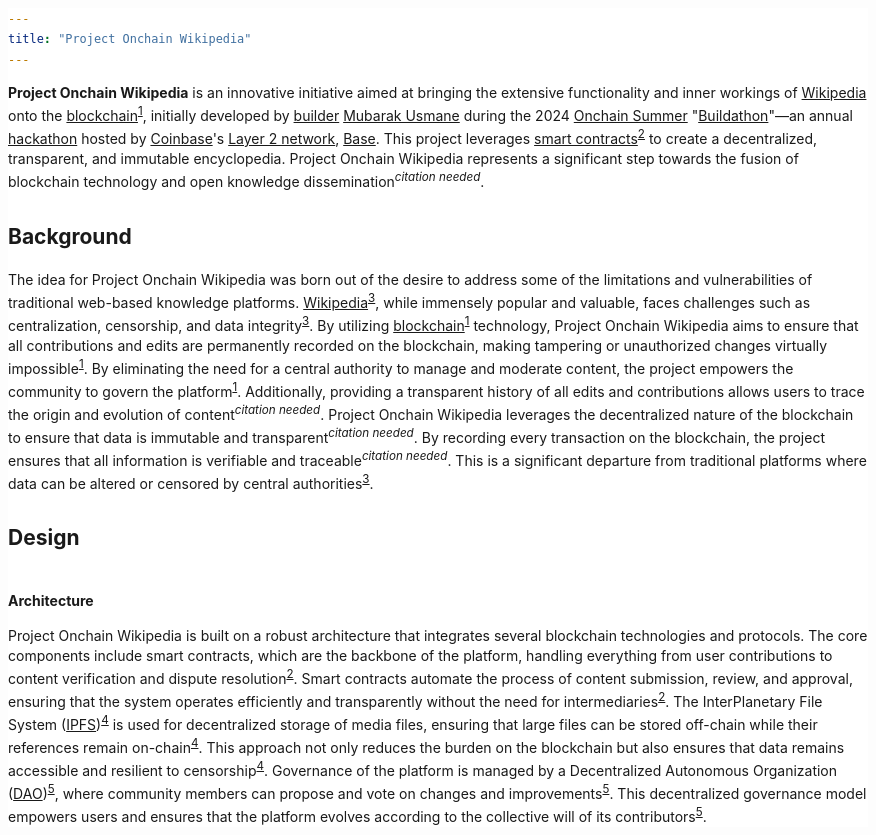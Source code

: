 ```yaml
---
title: "Project Onchain Wikipedia"
---
```


**Project Onchain Wikipedia** is an innovative initiative aimed at bringing the extensive functionality and inner workings of [Wikipedia](https://en.wikipedia.org) onto the [blockchain](https://en.wikipedia.org/wiki/Blockchain)<sup>[1](#1)</sup>, initially developed by [builder]() [Mubarak Usmane]() during the 2024 [Onchain Summer]() "[Buildathon]()"—an annual [hackathon]() hosted by [Coinbase](https://www.coinbase.com)'s [Layer 2 network](), [Base](https://base.org). This project leverages [smart contracts](https://en.wikipedia.org/wiki/Smart_contract)<sup>[2](#2)</sup> to create a decentralized, transparent, and immutable encyclopedia. Project Onchain Wikipedia represents a significant step towards the fusion of blockchain technology and open knowledge dissemination<sup><i>citation needed</i></sup>.

## Background

The idea for Project Onchain Wikipedia was born out of the desire to address some of the limitations and vulnerabilities of traditional web-based knowledge platforms. [Wikipedia](https://en.wikipedia.org)<sup>[3](#3)</sup>, while immensely popular and valuable, faces challenges such as centralization, censorship, and data integrity<sup>[3](#3)</sup>. By utilizing [blockchain](https://en.wikipedia.org/wiki/Blockchain)<sup>[1](#1)</sup> technology, Project Onchain Wikipedia aims to ensure that all contributions and edits are permanently recorded on the blockchain, making tampering or unauthorized changes virtually impossible<sup>[1](#1)</sup>. By eliminating the need for a central authority to manage and moderate content, the project empowers the community to govern the platform<sup>[1](#1)</sup>. Additionally, providing a transparent history of all edits and contributions allows users to trace the origin and evolution of content<sup><i>citation needed</i></sup>. Project Onchain Wikipedia leverages the decentralized nature of the blockchain to ensure that data is immutable and transparent<sup><i>citation needed</i></sup>. By recording every transaction on the blockchain, the project ensures that all information is verifiable and traceable<sup><i>citation needed</i></sup>. This is a significant departure from traditional platforms where data can be altered or censored by central authorities<sup>[3](#3)</sup>.

## Design

<br>**Architecture**

Project Onchain Wikipedia is built on a robust architecture that integrates several blockchain technologies and protocols. The core components include smart contracts, which are the backbone of the platform, handling everything from user contributions to content verification and dispute resolution<sup>[2](#2)</sup>. Smart contracts automate the process of content submission, review, and approval, ensuring that the system operates efficiently and transparently without the need for intermediaries<sup>[2](#2)</sup>. The InterPlanetary File System ([IPFS](https://en.wikipedia.org/wiki/InterPlanetary_File_System))<sup>[4](#4)</sup> is used for decentralized storage of media files, ensuring that large files can be stored off-chain while their references remain on-chain<sup>[4](#4)</sup>. This approach not only reduces the burden on the blockchain but also ensures that data remains accessible and resilient to censorship<sup>[4](#4)</sup>. Governance of the platform is managed by a Decentralized Autonomous Organization ([DAO](https://en.wikipedia.org/wiki/Decentralized_autonomous_organization))<sup>[5](#5)</sup>, where community members can propose and vote on changes and improvements<sup>[5](#5)</sup>. This decentralized governance model empowers users and ensures that the platform evolves according to the collective will of its contributors<sup>[5](#5)</sup>.
